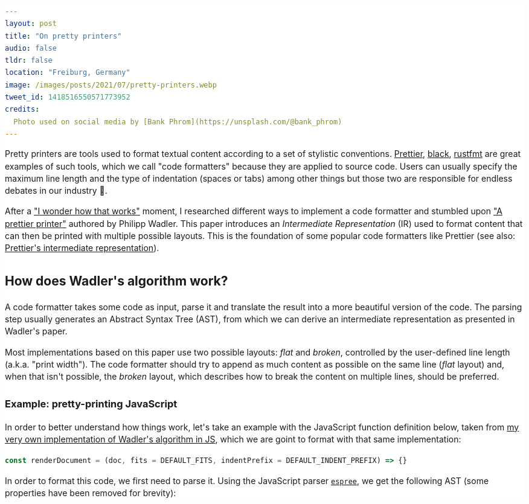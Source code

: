 ```yaml
---
layout: post
title: "On pretty printers"
audio: false
tldr: false
location: "Freiburg, Germany"
image: /images/posts/2021/07/pretty-printers.webp
tweet_id: 1418516550571773952
credits:
  Photo used on social media by [Bank Phrom](https://unsplash.com/@bank_phrom)
---
```


Pretty printers are tools used to format textual content according to a set of
stylistic conventions. [Prettier][], [black][], [rustfmt][] are great examples
of such tools, which we call "code formatters" because they are applied to
source code. Users can usually specify the maximum line length and the type of
indentation (spaces or tabs) among other things but those two are responsible
for endless debates in our industry 🤷.

After a ["I wonder how that works"][works-tweet] moment, I researched different
ways to implement a code formatter and stumbled upon ["A prettier
printer"][wadler] authored by Philipp Wadler. This paper introduces an
_Intermediate Representation_ (IR) used to format content that can then be
printed with multiple possible layouts. This is the foundation of some popular
code formatters like Prettier (see also: [Prettier's intermediate
representation][prettier-ir]).

## How does Wadler's algorithm work?

A code formatter takes some code as input, parse it and translate the result
into a more beautiful version of the code. The parsing step usually generates an
Abstract Syntax Tree (AST), from which we can derive an intermediate
representation as presented in Wadler's paper.

Most implementations based on this paper use two possible layouts: _flat_ and
_broken_, controlled by the user-defined line length (a.k.a. "print width").
The code formatter should try to append as much content as possible on the same
line (_flat_ layout) and, when that isn't possible, the _broken_ layout, which
describes how to break the content on multiple lines, should be preferred.

### Example: pretty-printing JavaScript

In order to better understand how things work, let's take an example with the
JavaScript function definition below, taken from [my very own implementation of
Wadler's algorithm in JS][demo-project], which we are goint to format with that
same implementation:

```js
const renderDocument = (doc, fits = DEFAULT_FITS, indentPrefix = DEFAULT_INDENT_PREFIX) => {}
```

In order to format this code, we first need to parse it. Using the JavaScript
parser [`espree`][espree], we get the following AST (some properties have been
removed for brevity):


[prettier]: https://prettier.io/
[black]: https://github.com/psf/black
[rustfmt]: https://github.com/rust-lang/rustfmt
[wadler]: https://homepages.inf.ed.ac.uk/wadler/papers/prettier/prettier.pdf
[prettier-ir]: https://github.com/prettier/prettier/blob/aefcb0cc0ab729d06f487202beb17b0f4b550bbf/commands.md
[espree]: https://github.com/eslint/espree
[works-tweet]: https://twitter.com/couac/status/1406172941574979585
[demo-project]: https://github.com/willdurand/demo-pretty-printer
[other-functions]: https://github.com/willdurand/demo-pretty-printer/blob/dd4d437893513264b257568d8978df67810736e0/document.js#L1-L45
[renderer]: https://github.com/willdurand/demo-pretty-printer/blob/dd4d437893513264b257568d8978df67810736e0/document.js#L124
[renderer-group]: https://github.com/willdurand/demo-pretty-printer/blob/dd4d437893513264b257568d8978df67810736e0/document.js#L231-L241
[js-empty-line]: https://github.com/willdurand/demo-pretty-printer/blob/dd4d437893513264b257568d8978df67810736e0/js-printer.js#L161-L163
[js-reattach-comments]: https://github.com/willdurand/demo-pretty-printer/blob/dd4d437893513264b257568d8978df67810736e0/js-ast.js#L16-L26
[rowan]: https://github.com/rust-analyzer/rowan
[curried-patch]: https://github.com/prettier/prettier/commit/046ffb11f980269937b2e58a30567efdcdbf230c
[xml-printer]: https://github.com/willdurand/demo-pretty-printer/blob/dd4d437893513264b257568d8978df67810736e0/xml-printer.js#L14-L70
[fit-fn]: https://github.com/willdurand/demo-pretty-printer/blob/dd4d437893513264b257568d8978df67810736e0/document.js#L69
[default-indent]: https://github.com/willdurand/demo-pretty-printer/blob/dd4d437893513264b257568d8978df67810736e0/document.js#L121
[default-newline]: https://github.com/willdurand/demo-pretty-printer/blob/dd4d437893513264b257568d8978df67810736e0/document.js#L120